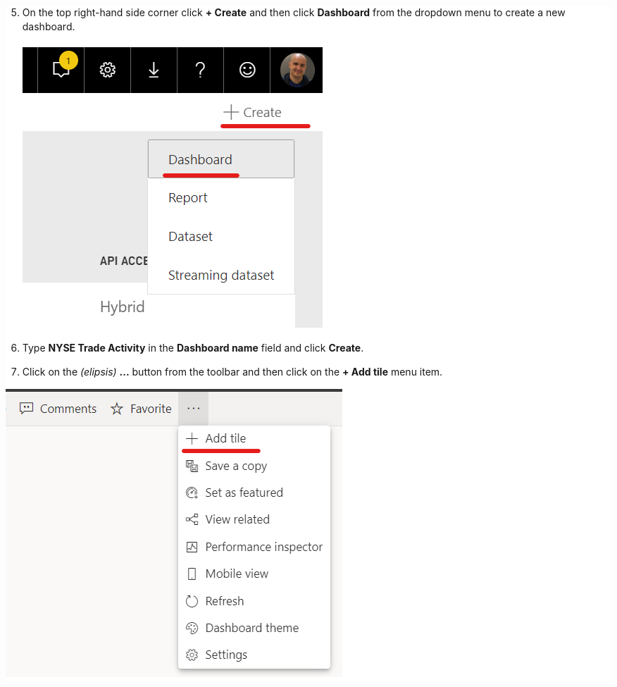 5.	On the top right-hand side corner click **+ Create** and then click **Dashboard** from the dropdown menu to create a new dashboard.

    ![](./Media/Lab5-Image40.png)

6.	Type **NYSE Trade Activity** in the **Dashboard name** field and click **Create**.

7.	Click on the *(elipsis)* **...** button from the toolbar and then click on the **+ Add tile** menu item. 

![](./Media/Lab5-Image53.png)
